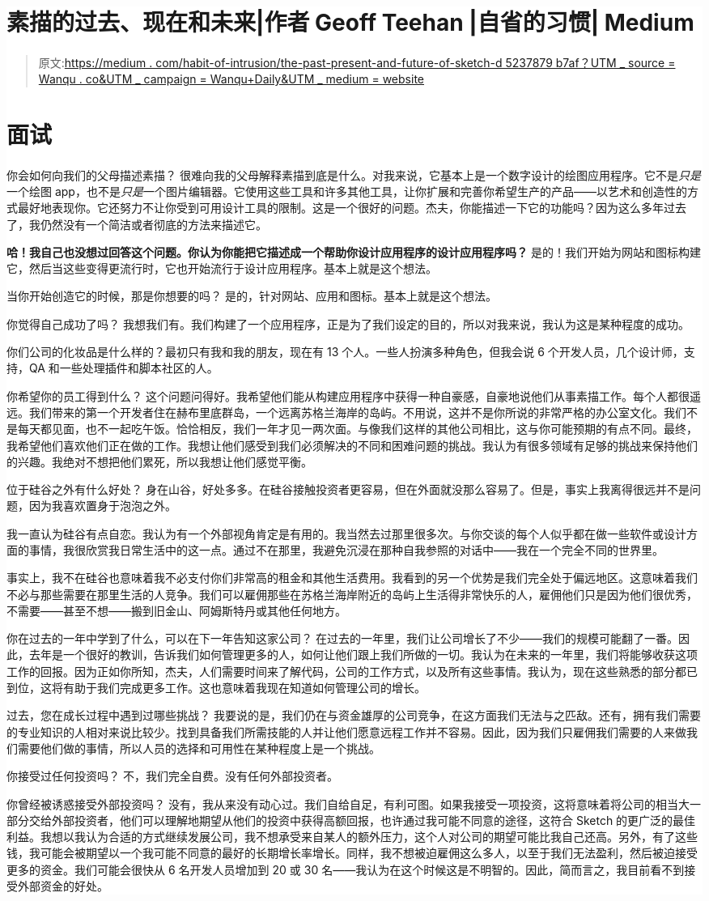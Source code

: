 # 素描的过去、现在和未来|作者 Geoff Teehan |自省的习惯| Medium

> 原文:[https://medium . com/habit-of-intrusion/the-past-present-and-future-of-sketch-d 5237879 b7af？UTM _ source = Wanqu . co&UTM _ campaign = Wanqu+Daily&UTM _ medium = website](https://medium.com/habit-of-introspection/the-past-present-and-future-of-sketch-d5237879b7af?utm_source=wanqu.co&utm_campaign=Wanqu+Daily&utm_medium=website)

# **面试**

你会如何向我们的父母描述素描？
很难向我的父母解释素描到底是什么。对我来说，它基本上是一个数字设计的绘图应用程序。它不是*只是*一个绘图 app，也不是*只是*一个图片编辑器。它使用这些工具和许多其他工具，让你扩展和完善你希望生产的产品——以艺术和创造性的方式最好地表现你。它还努力不让你受到可用设计工具的限制。这是一个很好的问题。杰夫，你能描述一下它的功能吗？因为这么多年过去了，我仍然没有一个简洁或者彻底的方法来描述它。

**哈！我自己也没想过回答这个问题。你认为你能把它描述成一个帮助你设计应用程序的设计应用程序吗？** 是的！我们开始为网站和图标构建它，然后当这些变得更流行时，它也开始流行于设计应用程序。基本上就是这个想法。

当你开始创造它的时候，那是你想要的吗？
是的，针对网站、应用和图标。基本上就是这个想法。

你觉得自己成功了吗？
我想我们有。我们构建了一个应用程序，正是为了我们设定的目的，所以对我来说，我认为这是某种程度的成功。

你们公司的化妆品是什么样的？最初只有我和我的朋友，现在有 13 个人。一些人扮演多种角色，但我会说 6 个开发人员，几个设计师，支持，QA 和一些处理插件和脚本社区的人。

你希望你的员工得到什么？
这个问题问得好。我希望他们能从构建应用程序中获得一种自豪感，自豪地说他们从事素描工作。每个人都很遥远。我们带来的第一个开发者住在赫布里底群岛，一个远离苏格兰海岸的岛屿。不用说，这并不是你所说的非常严格的办公室文化。我们不是每天都见面，也不一起吃午饭。恰恰相反，我们一年才见一两次面。与像我们这样的其他公司相比，这与你可能预期的有点不同。最终，我希望他们喜欢他们正在做的工作。我想让他们感受到我们必须解决的不同和困难问题的挑战。我认为有很多领域有足够的挑战来保持他们的兴趣。我绝对不想把他们累死，所以我想让他们感觉平衡。

位于硅谷之外有什么好处？
身在山谷，好处多多。在硅谷接触投资者更容易，但在外面就没那么容易了。但是，事实上我离得很远并不是问题，因为我喜欢置身于泡泡之外。

我一直认为硅谷有点自恋。我认为有一个外部视角肯定是有用的。我当然去过那里很多次。与你交谈的每个人似乎都在做一些软件或设计方面的事情，我很欣赏我日常生活中的这一点。通过不在那里，我避免沉浸在那种自我参照的对话中——我在一个完全不同的世界里。

事实上，我不在硅谷也意味着我不必支付你们非常高的租金和其他生活费用。我看到的另一个优势是我们完全处于偏远地区。这意味着我们不必与那些需要在那里生活的人竞争。我们可以雇佣那些在苏格兰海岸附近的岛屿上生活得非常快乐的人，雇佣他们只是因为他们很优秀，不需要——甚至不想——搬到旧金山、阿姆斯特丹或其他任何地方。

你在过去的一年中学到了什么，可以在下一年告知这家公司？
在过去的一年里，我们让公司增长了不少——我们的规模可能翻了一番。因此，去年是一个很好的教训，告诉我们如何管理更多的人，如何让他们跟上我们所做的一切。我认为在未来的一年里，我们将能够收获这项工作的回报。因为正如你所知，杰夫，人们需要时间来了解代码，公司的工作方式，以及所有这些事情。我认为，现在这些熟悉的部分都已到位，这将有助于我们完成更多工作。这也意味着我现在知道如何管理公司的增长。

过去，您在成长过程中遇到过哪些挑战？
我要说的是，我们仍在与资金雄厚的公司竞争，在这方面我们无法与之匹敌。还有，拥有我们需要的专业知识的人相对来说比较少。找到具备我们所需技能的人并让他们愿意远程工作并不容易。因此，因为我们只雇佣我们需要的人来做我们需要他们做的事情，所以人员的选择和可用性在某种程度上是一个挑战。

你接受过任何投资吗？
不，我们完全自费。没有任何外部投资者。

你曾经被诱惑接受外部投资吗？
没有，我从来没有动心过。我们自给自足，有利可图。如果我接受一项投资，这将意味着将公司的相当大一部分交给外部投资者，他们可以理解地期望从他们的投资中获得高额回报，也许通过我可能不同意的途径，这符合 Sketch 的更广泛的最佳利益。我想以我认为合适的方式继续发展公司，我不想承受来自某人的额外压力，这个人对公司的期望可能比我自己还高。另外，有了这些钱，我可能会被期望以一个我可能不同意的最好的长期增长率增长。同样，我不想被迫雇佣这么多人，以至于我们无法盈利，然后被迫接受更多的资金。我们可能会很快从 6 名开发人员增加到 20 或 30 名——我认为在这个时候这是不明智的。因此，简而言之，我目前看不到接受外部资金的好处。
